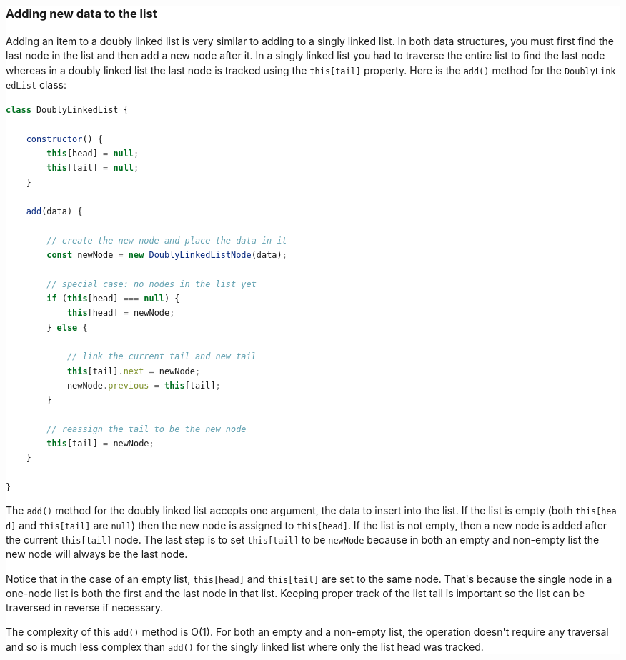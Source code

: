 ### Adding new data to the list

Adding an item to a doubly linked list is very similar to adding to a singly linked list. In both data structures, you must first find the last node in the list and then add a new node after it. In a singly linked list you had to traverse the entire list to find the last node whereas in a doubly linked list the last node is tracked using the `this[tail]` property. Here is the `add()` method for the `DoublyLinkedList` class:

```js
class DoublyLinkedList {

    constructor() {
        this[head] = null;
        this[tail] = null;
    }
    
    add(data) {

        // create the new node and place the data in it
        const newNode = new DoublyLinkedListNode(data);
                
        // special case: no nodes in the list yet
        if (this[head] === null) {
            this[head] = newNode;
        } else {

            // link the current tail and new tail
            this[tail].next = newNode;
            newNode.previous = this[tail];
        }

        // reassign the tail to be the new node
        this[tail] = newNode;
    }

}
```

The `add()` method for the doubly linked list accepts one argument, the data to insert into the list. If the list is empty (both `this[head]` and `this[tail]` are `null`) then the new node is assigned to `this[head]`. If the list is not empty, then a new node is added after the current `this[tail]` node. The last step is to set `this[tail]` to be `newNode` because in both an empty and non-empty list the new node will always be the last node.

Notice that in the case of an empty list, `this[head]` and `this[tail]` are set to the same node. That's because the single node in a one-node list is both the first and the last node in that list. Keeping proper track of the list tail is important so the list can be traversed in reverse if necessary.

The complexity of this `add()` method is O(1). For both an empty and a non-empty list, the operation doesn't require any traversal and so is much less complex than `add()` for the singly linked list where only the list head was tracked.
